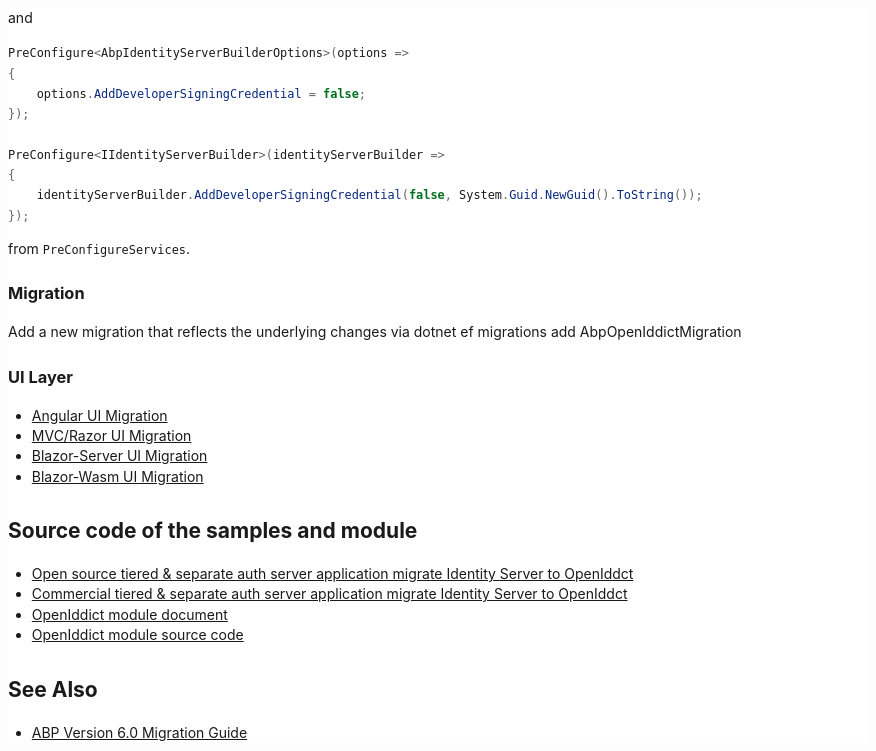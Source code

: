   and

  ```csharp
  PreConfigure<AbpIdentityServerBuilderOptions>(options =>
  {
      options.AddDeveloperSigningCredential = false;
  });
  
  PreConfigure<IIdentityServerBuilder>(identityServerBuilder =>
  {
      identityServerBuilder.AddDeveloperSigningCredential(false, System.Guid.NewGuid().ToString());
  });
  ```

  from `PreConfigureServices`.
  
### Migration
Add a new migration that reflects the underlying changes via 
dotnet ef migrations add AbpOpenIddictMigration

### UI Layer

- [Angular UI Migration](openiddict-angular.md)
- [MVC/Razor UI Migration](openiddict-mvc.md)
- [Blazor-Server UI Migration](openiddict-blazor-server.md)
- [Blazor-Wasm UI Migration](openiddict-blazor.md)

## Source code of the samples and module

* [Open source tiered & separate auth server application migrate Identity Server to OpenIddct](https://github.com/abpframework/abp-samples/tree/master/Ids2OpenId)
* [Commercial tiered & separate auth server application migrate Identity Server to OpenIddct](https://abp.io/Account/Login?returnUrl=/api/download/samples/Ids2OpenId)
* [OpenIddict module document](https://abp.io/docs/6.0/Modules/OpenIddict)
* [OpenIddict module source code](https://github.com/abpframework/abp/tree/rel-6.0/modules/openiddict)

## See Also

* [ABP Version 6.0 Migration Guide](v6-0.md)
